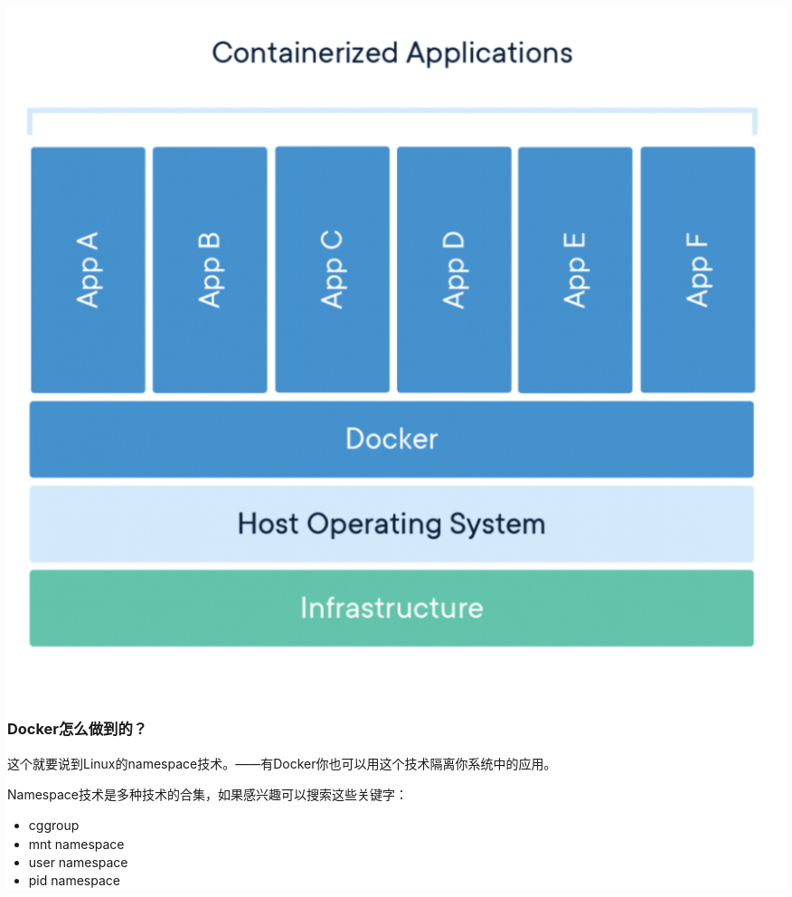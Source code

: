 ![image-20210723005933596](assets/image-20210723005933596.png)

### Docker怎么做到的？

这个就要说到Linux的namespace技术。——有Docker你也可以用这个技术隔离你系统中的应用。



Namespace技术是多种技术的合集，如果感兴趣可以搜索这些关键字：

- cggroup
- mnt namespace
- user namespace
- pid namespace
